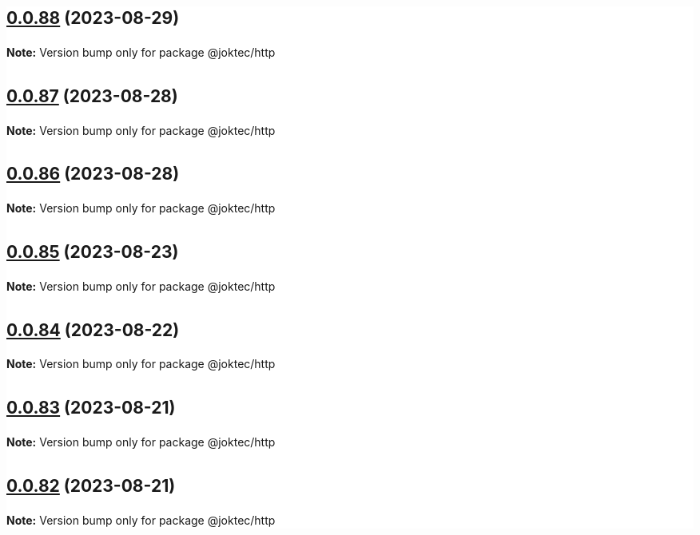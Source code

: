 



## [0.0.88](https://github.com/joktec/joktec-monorepo/compare/@joktec/http@0.0.87...@joktec/http@0.0.88) (2023-08-29)

**Note:** Version bump only for package @joktec/http





## [0.0.87](https://github.com/joktec/joktec-monorepo/compare/@joktec/http@0.0.86...@joktec/http@0.0.87) (2023-08-28)

**Note:** Version bump only for package @joktec/http





## [0.0.86](https://github.com/joktec/joktec-monorepo/compare/@joktec/http@0.0.85...@joktec/http@0.0.86) (2023-08-28)

**Note:** Version bump only for package @joktec/http





## [0.0.85](https://github.com/joktec/joktec-monorepo/compare/@joktec/http@0.0.84...@joktec/http@0.0.85) (2023-08-23)

**Note:** Version bump only for package @joktec/http





## [0.0.84](https://github.com/joktec/joktec-monorepo/compare/@joktec/http@0.0.83...@joktec/http@0.0.84) (2023-08-22)

**Note:** Version bump only for package @joktec/http





## [0.0.83](https://github.com/joktec/joktec-monorepo/compare/@joktec/http@0.0.82...@joktec/http@0.0.83) (2023-08-21)

**Note:** Version bump only for package @joktec/http





## [0.0.82](https://github.com/joktec/joktec-monorepo/compare/@joktec/http@0.0.81...@joktec/http@0.0.82) (2023-08-21)

**Note:** Version bump only for package @joktec/http
